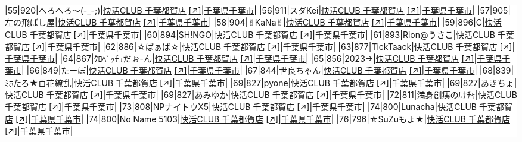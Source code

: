 |55|920|<span class="rank-name-dl">へろへろ～(-_-;)</span>|<a href="/darts/rank/shops/bd3ff5acde8bd4e6fec1ae84bb28bd87.html">快活CLUB 千葉都賀店</a> <a href="https://search.dartslive.com/jp/shop/bd3ff5acde8bd4e6fec1ae84bb28bd87">[↗]</a>|<a href="/darts/rank/千葉県/千葉市">千葉県千葉市</a>|
|56|911|<span class="rank-name-dl">スダKei</span>|<a href="/darts/rank/shops/bd3ff5acde8bd4e6fec1ae84bb28bd87.html">快活CLUB 千葉都賀店</a> <a href="https://search.dartslive.com/jp/shop/bd3ff5acde8bd4e6fec1ae84bb28bd87">[↗]</a>|<a href="/darts/rank/千葉県/千葉市">千葉県千葉市</a>|
|57|905|<span class="rank-name-dl">左の飛ばし屋</span>|<a href="/darts/rank/shops/bd3ff5acde8bd4e6fec1ae84bb28bd87.html">快活CLUB 千葉都賀店</a> <a href="https://search.dartslive.com/jp/shop/bd3ff5acde8bd4e6fec1ae84bb28bd87">[↗]</a>|<a href="/darts/rank/千葉県/千葉市">千葉県千葉市</a>|
|58|904|<span class="rank-name-dl">✌︎KaNa✌︎</span>|<a href="/darts/rank/shops/bd3ff5acde8bd4e6fec1ae84bb28bd87.html">快活CLUB 千葉都賀店</a> <a href="https://search.dartslive.com/jp/shop/bd3ff5acde8bd4e6fec1ae84bb28bd87">[↗]</a>|<a href="/darts/rank/千葉県/千葉市">千葉県千葉市</a>|
|59|896|<span class="rank-name-dl">C</span>|<a href="/darts/rank/shops/bd3ff5acde8bd4e6fec1ae84bb28bd87.html">快活CLUB 千葉都賀店</a> <a href="https://search.dartslive.com/jp/shop/bd3ff5acde8bd4e6fec1ae84bb28bd87">[↗]</a>|<a href="/darts/rank/千葉県/千葉市">千葉県千葉市</a>|
|60|894|<span class="rank-name-dl">SH!NGO</span>|<a href="/darts/rank/shops/bd3ff5acde8bd4e6fec1ae84bb28bd87.html">快活CLUB 千葉都賀店</a> <a href="https://search.dartslive.com/jp/shop/bd3ff5acde8bd4e6fec1ae84bb28bd87">[↗]</a>|<a href="/darts/rank/千葉県/千葉市">千葉県千葉市</a>|
|61|893|<span class="rank-name-dl">Rion@うさこ</span>|<a href="/darts/rank/shops/bd3ff5acde8bd4e6fec1ae84bb28bd87.html">快活CLUB 千葉都賀店</a> <a href="https://search.dartslive.com/jp/shop/bd3ff5acde8bd4e6fec1ae84bb28bd87">[↗]</a>|<a href="/darts/rank/千葉県/千葉市">千葉県千葉市</a>|
|62|886|<span class="rank-name-dl">☆ばぁば☆</span>|<a href="/darts/rank/shops/bd3ff5acde8bd4e6fec1ae84bb28bd87.html">快活CLUB 千葉都賀店</a> <a href="https://search.dartslive.com/jp/shop/bd3ff5acde8bd4e6fec1ae84bb28bd87">[↗]</a>|<a href="/darts/rank/千葉県/千葉市">千葉県千葉市</a>|
|63|877|<span class="rank-name-dl">TickTaack</span>|<a href="/darts/rank/shops/bd3ff5acde8bd4e6fec1ae84bb28bd87.html">快活CLUB 千葉都賀店</a> <a href="https://search.dartslive.com/jp/shop/bd3ff5acde8bd4e6fec1ae84bb28bd87">[↗]</a>|<a href="/darts/rank/千葉県/千葉市">千葉県千葉市</a>|
|64|867|<span class="rank-name-dl">ｸﾛﾍﾟｯﾁｭだぉ-ん</span>|<a href="/darts/rank/shops/bd3ff5acde8bd4e6fec1ae84bb28bd87.html">快活CLUB 千葉都賀店</a> <a href="https://search.dartslive.com/jp/shop/bd3ff5acde8bd4e6fec1ae84bb28bd87">[↗]</a>|<a href="/darts/rank/千葉県/千葉市">千葉県千葉市</a>|
|65|856|<span class="rank-name-dl">2023→</span>|<a href="/darts/rank/shops/bd3ff5acde8bd4e6fec1ae84bb28bd87.html">快活CLUB 千葉都賀店</a> <a href="https://search.dartslive.com/jp/shop/bd3ff5acde8bd4e6fec1ae84bb28bd87">[↗]</a>|<a href="/darts/rank/千葉県/千葉市">千葉県千葉市</a>|
|66|849|<span class="rank-name-dl">たーぼ</span>|<a href="/darts/rank/shops/bd3ff5acde8bd4e6fec1ae84bb28bd87.html">快活CLUB 千葉都賀店</a> <a href="https://search.dartslive.com/jp/shop/bd3ff5acde8bd4e6fec1ae84bb28bd87">[↗]</a>|<a href="/darts/rank/千葉県/千葉市">千葉県千葉市</a>|
|67|844|<span class="rank-name-dl">世良ちゃん</span>|<a href="/darts/rank/shops/bd3ff5acde8bd4e6fec1ae84bb28bd87.html">快活CLUB 千葉都賀店</a> <a href="https://search.dartslive.com/jp/shop/bd3ff5acde8bd4e6fec1ae84bb28bd87">[↗]</a>|<a href="/darts/rank/千葉県/千葉市">千葉県千葉市</a>|
|68|839|<span class="rank-name-dl">ﾐﾎたろ★百花繚乱</span>|<a href="/darts/rank/shops/bd3ff5acde8bd4e6fec1ae84bb28bd87.html">快活CLUB 千葉都賀店</a> <a href="https://search.dartslive.com/jp/shop/bd3ff5acde8bd4e6fec1ae84bb28bd87">[↗]</a>|<a href="/darts/rank/千葉県/千葉市">千葉県千葉市</a>|
|69|827|<span class="rank-name-dl">pyone</span>|<a href="/darts/rank/shops/bd3ff5acde8bd4e6fec1ae84bb28bd87.html">快活CLUB 千葉都賀店</a> <a href="https://search.dartslive.com/jp/shop/bd3ff5acde8bd4e6fec1ae84bb28bd87">[↗]</a>|<a href="/darts/rank/千葉県/千葉市">千葉県千葉市</a>|
|69|827|<span class="rank-name-dl">あきちょ</span>|<a href="/darts/rank/shops/bd3ff5acde8bd4e6fec1ae84bb28bd87.html">快活CLUB 千葉都賀店</a> <a href="https://search.dartslive.com/jp/shop/bd3ff5acde8bd4e6fec1ae84bb28bd87">[↗]</a>|<a href="/darts/rank/千葉県/千葉市">千葉県千葉市</a>|
|69|827|<span class="rank-name-dl">あみゆか</span>|<a href="/darts/rank/shops/bd3ff5acde8bd4e6fec1ae84bb28bd87.html">快活CLUB 千葉都賀店</a> <a href="https://search.dartslive.com/jp/shop/bd3ff5acde8bd4e6fec1ae84bb28bd87">[↗]</a>|<a href="/darts/rank/千葉県/千葉市">千葉県千葉市</a>|
|72|811|<span class="rank-name-dl">満身創痍のﾙﾅﾁｬ</span>|<a href="/darts/rank/shops/bd3ff5acde8bd4e6fec1ae84bb28bd87.html">快活CLUB 千葉都賀店</a> <a href="https://search.dartslive.com/jp/shop/bd3ff5acde8bd4e6fec1ae84bb28bd87">[↗]</a>|<a href="/darts/rank/千葉県/千葉市">千葉県千葉市</a>|
|73|808|<span class="rank-name-dl">NPナイトウX5</span>|<a href="/darts/rank/shops/bd3ff5acde8bd4e6fec1ae84bb28bd87.html">快活CLUB 千葉都賀店</a> <a href="https://search.dartslive.com/jp/shop/bd3ff5acde8bd4e6fec1ae84bb28bd87">[↗]</a>|<a href="/darts/rank/千葉県/千葉市">千葉県千葉市</a>|
|74|800|<span class="rank-name-dl">Lunacha</span>|<a href="/darts/rank/shops/bd3ff5acde8bd4e6fec1ae84bb28bd87.html">快活CLUB 千葉都賀店</a> <a href="https://search.dartslive.com/jp/shop/bd3ff5acde8bd4e6fec1ae84bb28bd87">[↗]</a>|<a href="/darts/rank/千葉県/千葉市">千葉県千葉市</a>|
|74|800|<span class="rank-name-dl">No Name 5103</span>|<a href="/darts/rank/shops/bd3ff5acde8bd4e6fec1ae84bb28bd87.html">快活CLUB 千葉都賀店</a> <a href="https://search.dartslive.com/jp/shop/bd3ff5acde8bd4e6fec1ae84bb28bd87">[↗]</a>|<a href="/darts/rank/千葉県/千葉市">千葉県千葉市</a>|
|76|796|<span class="rank-name-dl">☆SuZuもよ★</span>|<a href="/darts/rank/shops/bd3ff5acde8bd4e6fec1ae84bb28bd87.html">快活CLUB 千葉都賀店</a> <a href="https://search.dartslive.com/jp/shop/bd3ff5acde8bd4e6fec1ae84bb28bd87">[↗]</a>|<a href="/darts/rank/千葉県/千葉市">千葉県千葉市</a>|